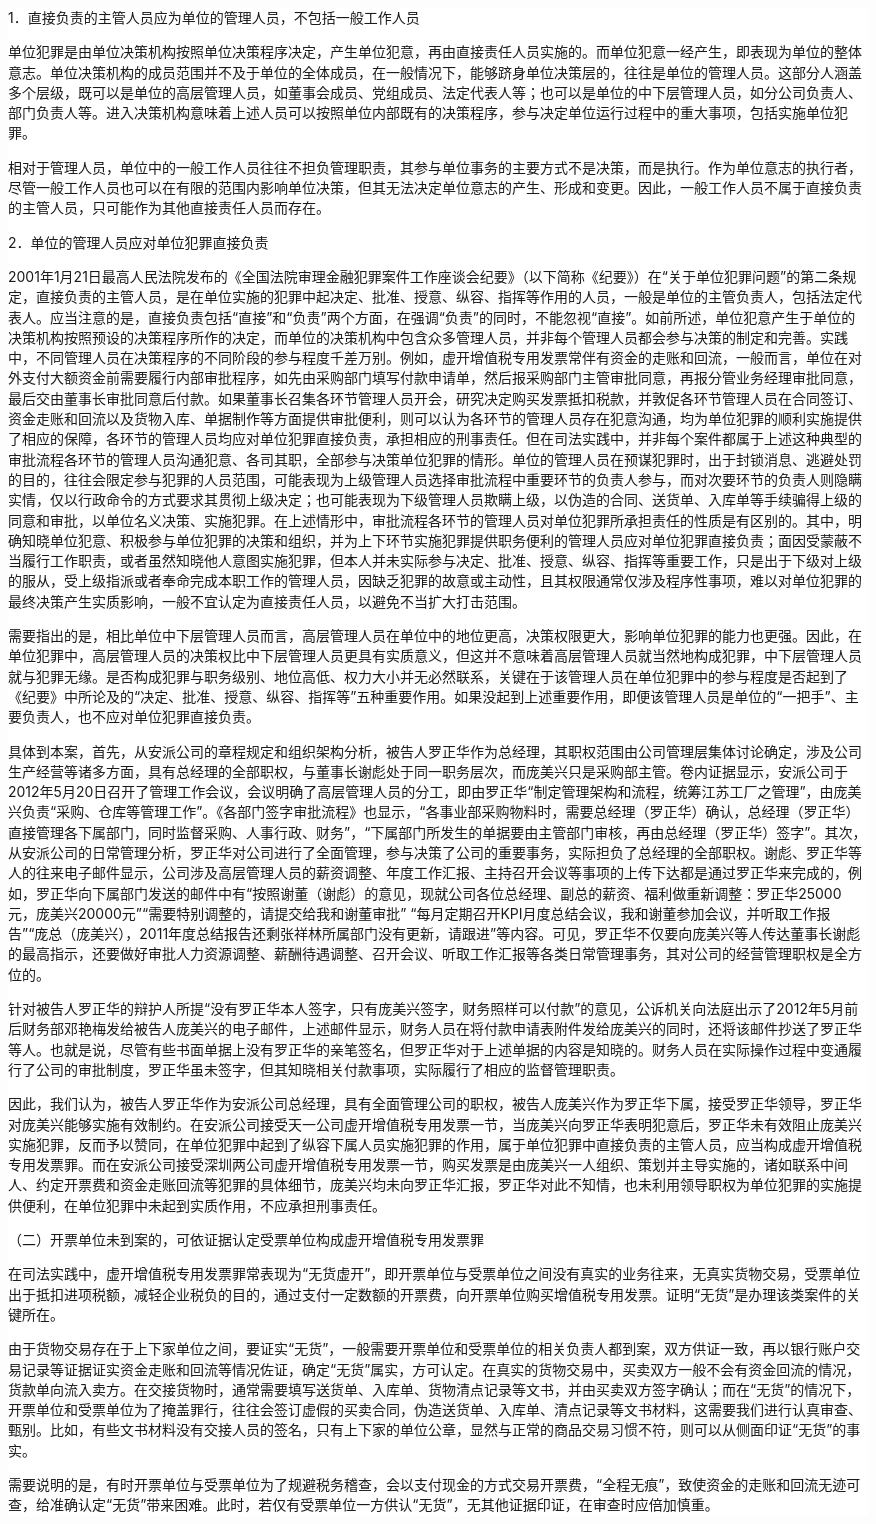 1．直接负责的主管人员应为单位的管理人员，不包括一般工作人员

单位犯罪是由单位决策机构按照单位决策程序决定，产生单位犯意，再由直接责任人员实施的。而单位犯意一经产生，即表现为单位的整体意志。单位决策机构的成员范围并不及于单位的全体成员，在一般情况下，能够跻身单位决策层的，往往是单位的管理人员。这部分人涵盖多个层级，既可以是单位的高层管理人员，如董事会成员、党组成员、法定代表人等；也可以是单位的中下层管理人员，如分公司负责人、部门负责人等。进入决策机构意味着上述人员可以按照单位内部既有的决策程序，参与决定单位运行过程中的重大事项，包括实施单位犯罪。

相对于管理人员，单位中的一般工作人员往往不担负管理职责，其参与单位事务的主要方式不是决策，而是执行。作为单位意志的执行者，尽管一般工作人员也可以在有限的范围内影响单位决策，但其无法决定单位意志的产生、形成和变更。因此，一般工作人员不属于直接负责的主管人员，只可能作为其他直接责任人员而存在。

2．单位的管理人员应对单位犯罪直接负责

2001年1月21日最高人民法院发布的《全国法院审理金融犯罪案件工作座谈会纪要》（以下简称《纪要》）在“关于单位犯罪问题”的第二条规定，直接负责的主管人员，是在单位实施的犯罪中起决定、批准、授意、纵容、指挥等作用的人员，一般是单位的主管负责人，包括法定代表人。应当注意的是，直接负责包括“直接”和“负责”两个方面，在强调“负责”的同时，不能忽视“直接”。如前所述，单位犯意产生于单位的决策机构按照预设的决策程序所作的决定，而单位的决策机构中包含众多管理人员，并非每个管理人员都会参与决策的制定和完善。实践中，不同管理人员在决策程序的不同阶段的参与程度千差万别。例如，虚开增值税专用发票常伴有资金的走账和回流，一般而言，单位在对外支付大额资金前需要履行内部审批程序，如先由采购部门填写付款申请单，然后报采购部门主管审批同意，再报分管业务经理审批同意，最后交由董事长审批同意后付款。如果董事长召集各环节管理人员开会，研究决定购买发票抵扣税款，并敦促各环节管理人员在合同签订、资金走账和回流以及货物入库、单据制作等方面提供审批便利，则可以认为各环节的管理人员存在犯意沟通，均为单位犯罪的顺利实施提供了相应的保障，各环节的管理人员均应对单位犯罪直接负责，承担相应的刑事责任。但在司法实践中，并非每个案件都属于上述这种典型的审批流程各环节的管理人员沟通犯意、各司其职，全部参与决策单位犯罪的情形。单位的管理人员在预谋犯罪时，出于封锁消息、逃避处罚的目的，往往会限定参与犯罪的人员范围，可能表现为上级管理人员选择审批流程中重要环节的负责人参与，而对次要环节的负责人则隐瞒实情，仅以行政命令的方式要求其贯彻上级决定；也可能表现为下级管理人员欺瞒上级，以伪造的合同、送货单、入库单等手续骗得上级的同意和审批，以单位名义决策、实施犯罪。在上述情形中，审批流程各环节的管理人员对单位犯罪所承担责任的性质是有区别的。其中，明确知晓单位犯意、积极参与单位犯罪的决策和组织，并为上下环节实施犯罪提供职务便利的管理人员应对单位犯罪直接负责；面因受蒙蔽不当履行工作职责，或者虽然知晓他人意图实施犯罪，但本人并未实际参与决定、批准、授意、纵容、指挥等重要工作，只是出于下级对上级的服从，受上级指派或者奉命完成本职工作的管理人员，因缺乏犯罪的故意或主动性，且其权限通常仅涉及程序性事项，难以对单位犯罪的最终决策产生实质影响，一般不宜认定为直接责任人员，以避免不当扩大打击范围。

需要指出的是，相比单位中下层管理人员而言，高层管理人员在单位中的地位更高，决策权限更大，影响单位犯罪的能力也更强。因此，在单位犯罪中，高层管理人员的决策权比中下层管理人员更具有实质意义，但这并不意味着高层管理人员就当然地构成犯罪，中下层管理人员就与犯罪无缘。是否构成犯罪与职务级别、地位高低、权力大小并无必然联系，关键在于该管理人员在单位犯罪中的参与程度是否起到了《纪要》中所论及的“决定、批准、授意、纵容、指挥等”五种重要作用。如果没起到上述重要作用，即便该管理人员是单位的“一把手”、主要负责人，也不应对单位犯罪直接负责。

具体到本案，首先，从安派公司的章程规定和组织架构分析，被告人罗正华作为总经理，其职权范围由公司管理层集体讨论确定，涉及公司生产经营等诸多方面，具有总经理的全部职权，与董事长谢彪处于同一职务层次，而庞美兴只是采购部主管。卷内证据显示，安派公司于2012年5月20日召开了管理工作会议，会议明确了高层管理人员的分工，即由罗正华“制定管理架构和流程，统筹江苏工厂之管理”，由庞美兴负责“采购、仓库等管理工作”。《各部门签字审批流程》也显示，“各事业部采购物料时，需要总经理（罗正华）确认，总经理（罗正华）直接管理各下属部门，同时监督采购、人事行政、财务”，“下属部门所发生的单据要由主管部门审核，再由总经理（罗正华）签字”。其次，从安派公司的日常管理分析，罗正华对公司进行了全面管理，参与决策了公司的重要事务，实际担负了总经理的全部职权。谢彪、罗正华等人的往来电子邮件显示，公司涉及高层管理人员的薪资调整、年度工作汇报、主持召开会议等事项的上传下达都是通过罗正华来完成的，例如，罗正华向下属部门发送的邮件中有“按照谢董（谢彪）的意见，现就公司各位总经理、副总的薪资、福利做重新调整：罗正华25000元，庞美兴20000元”“需要特别调整的，请提交给我和谢董审批” “每月定期召开KPI月度总结会议，我和谢董参加会议，并听取工作报告”“庞总（庞美兴），2011年度总结报告还剩张祥林所属部门没有更新，请跟进”等内容。可见，罗正华不仅要向庞美兴等人传达董事长谢彪的最高指示，还要做好审批人力资源调整、薪酬待遇调整、召开会议、听取工作汇报等各类日常管理事务，其对公司的经营管理职权是全方位的。

针对被告人罗正华的辩护人所提“没有罗正华本人签字，只有庞美兴签字，财务照样可以付款”的意见，公诉机关向法庭出示了2012年5月前后财务部邓艳梅发给被告人庞美兴的电子邮件，上述邮件显示，财务人员在将付款申请表附件发给庞美兴的同时，还将该邮件抄送了罗正华等人。也就是说，尽管有些书面单据上没有罗正华的亲笔签名，但罗正华对于上述单据的内容是知晓的。财务人员在实际操作过程中变通履行了公司的审批制度，罗正华虽未签字，但其知晓相关付款事项，实际履行了相应的监督管理职责。

因此，我们认为，被告人罗正华作为安派公司总经理，具有全面管理公司的职权，被告人庞美兴作为罗正华下属，接受罗正华领导，罗正华对庞美兴能够实施有效制约。在安派公司接受天一公司虚开增值税专用发票一节，当庞美兴向罗正华表明犯意后，罗正华未有效阻止庞美兴实施犯罪，反而予以赞同，在单位犯罪中起到了纵容下属人员实施犯罪的作用，属于单位犯罪中直接负责的主管人员，应当构成虚开增值税专用发票罪。而在安派公司接受深圳两公司虚开增值税专用发票一节，购买发票是由庞美兴一人组织、策划并主导实施的，诸如联系中间人、约定开票费和资金走账回流等犯罪的具体细节，庞美兴均未向罗正华汇报，罗正华对此不知情，也未利用领导职权为单位犯罪的实施提供便利，在单位犯罪中未起到实质作用，不应承担刑事责任。

（二）开票单位未到案的，可依证据认定受票单位构成虚开增值税专用发票罪

在司法实践中，虚开增值税专用发票罪常表现为“无货虚开”，即开票单位与受票单位之间没有真实的业务往来，无真实货物交易，受票单位出于抵扣进项税额，减轻企业税负的目的，通过支付一定数额的开票费，向开票单位购买增值税专用发票。证明“无货”是办理该类案件的关键所在。

由于货物交易存在于上下家单位之间，要证实“无货”，一般需要开票单位和受票单位的相关负责人都到案，双方供证一致，再以银行账户交易记录等证据证实资金走账和回流等情况佐证，确定“无货”属实，方可认定。在真实的货物交易中，买卖双方一般不会有资金回流的情况，货款单向流入卖方。在交接货物时，通常需要填写送货单、入库单、货物清点记录等文书，并由买卖双方签字确认；而在“无货”的情况下，开票单位和受票单位为了掩盖罪行，往往会签订虚假的买卖合同，伪造送货单、入库单、清点记录等文书材料，这需要我们进行认真审查、甄别。比如，有些文书材料没有交接人员的签名，只有上下家的单位公章，显然与正常的商品交易习惯不符，则可以从侧面印证“无货”的事实。

需要说明的是，有时开票单位与受票单位为了规避税务稽查，会以支付现金的方式交易开票费，“全程无痕”，致使资金的走账和回流无迹可查，给准确认定“无货”带来困难。此时，若仅有受票单位一方供认“无货”，无其他证据印证，在审查时应倍加慎重。
